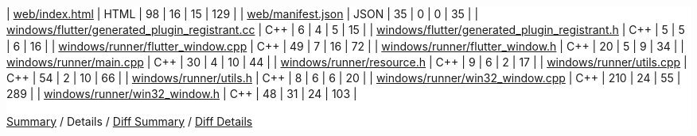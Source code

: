 | [web/index.html](/web/index.html) | HTML | 98 | 16 | 15 | 129 |
| [web/manifest.json](/web/manifest.json) | JSON | 35 | 0 | 0 | 35 |
| [windows/flutter/generated_plugin_registrant.cc](/windows/flutter/generated_plugin_registrant.cc) | C++ | 6 | 4 | 5 | 15 |
| [windows/flutter/generated_plugin_registrant.h](/windows/flutter/generated_plugin_registrant.h) | C++ | 5 | 5 | 6 | 16 |
| [windows/runner/flutter_window.cpp](/windows/runner/flutter_window.cpp) | C++ | 49 | 7 | 16 | 72 |
| [windows/runner/flutter_window.h](/windows/runner/flutter_window.h) | C++ | 20 | 5 | 9 | 34 |
| [windows/runner/main.cpp](/windows/runner/main.cpp) | C++ | 30 | 4 | 10 | 44 |
| [windows/runner/resource.h](/windows/runner/resource.h) | C++ | 9 | 6 | 2 | 17 |
| [windows/runner/utils.cpp](/windows/runner/utils.cpp) | C++ | 54 | 2 | 10 | 66 |
| [windows/runner/utils.h](/windows/runner/utils.h) | C++ | 8 | 6 | 6 | 20 |
| [windows/runner/win32_window.cpp](/windows/runner/win32_window.cpp) | C++ | 210 | 24 | 55 | 289 |
| [windows/runner/win32_window.h](/windows/runner/win32_window.h) | C++ | 48 | 31 | 24 | 103 |

[Summary](results.md) / Details / [Diff Summary](diff.md) / [Diff Details](diff-details.md)